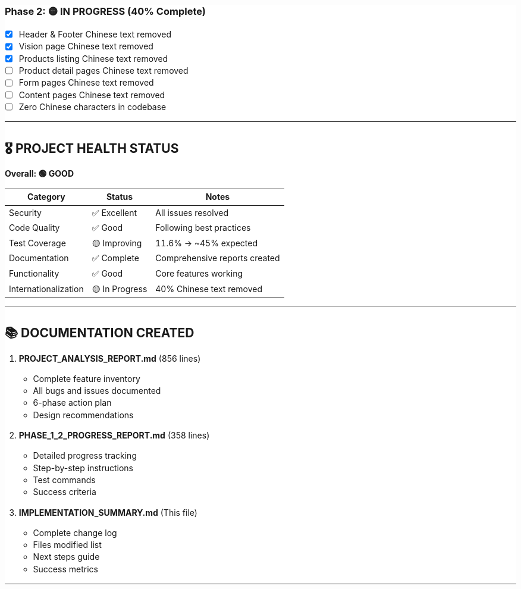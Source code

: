 ### Phase 2: 🟡 IN PROGRESS (40% Complete)
- [x] Header & Footer Chinese text removed
- [x] Vision page Chinese text removed
- [x] Products listing Chinese text removed
- [ ] Product detail pages Chinese text removed
- [ ] Form pages Chinese text removed
- [ ] Content pages Chinese text removed
- [ ] Zero Chinese characters in codebase

---

## 🎖️ PROJECT HEALTH STATUS

**Overall: 🟢 GOOD**

| Category | Status | Notes |
|----------|--------|-------|
| Security | ✅ Excellent | All issues resolved |
| Code Quality | ✅ Good | Following best practices |
| Test Coverage | 🟡 Improving | 11.6% → ~45% expected |
| Documentation | ✅ Complete | Comprehensive reports created |
| Functionality | ✅ Good | Core features working |
| Internationalization | 🟡 In Progress | 40% Chinese text removed |

---

## 📚 DOCUMENTATION CREATED

1. **PROJECT_ANALYSIS_REPORT.md** (856 lines)
   - Complete feature inventory
   - All bugs and issues documented
   - 6-phase action plan
   - Design recommendations

2. **PHASE_1_2_PROGRESS_REPORT.md** (358 lines)
   - Detailed progress tracking
   - Step-by-step instructions
   - Test commands
   - Success criteria

3. **IMPLEMENTATION_SUMMARY.md** (This file)
   - Complete change log
   - Files modified list
   - Next steps guide
   - Success metrics

---
